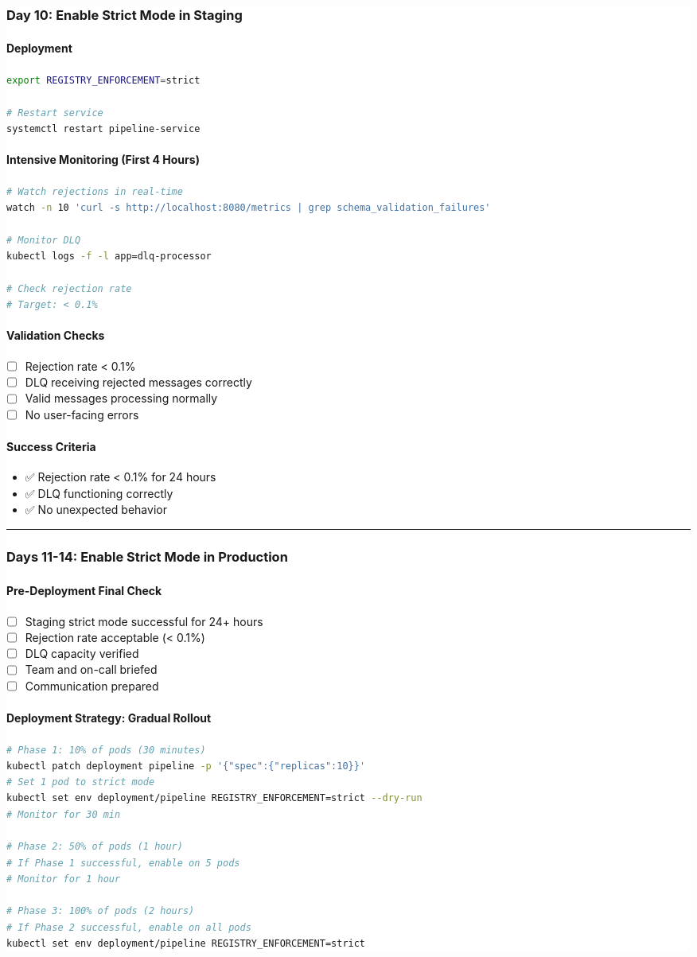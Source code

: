 ### Day 10: Enable Strict Mode in Staging

#### Deployment
```bash
export REGISTRY_ENFORCEMENT=strict

# Restart service
systemctl restart pipeline-service
```

#### Intensive Monitoring (First 4 Hours)
```bash
# Watch rejections in real-time
watch -n 10 'curl -s http://localhost:8080/metrics | grep schema_validation_failures'

# Monitor DLQ
kubectl logs -f -l app=dlq-processor

# Check rejection rate
# Target: < 0.1%
```

#### Validation Checks
- [ ] Rejection rate < 0.1%
- [ ] DLQ receiving rejected messages correctly
- [ ] Valid messages processing normally
- [ ] No user-facing errors

#### Success Criteria
- ✅ Rejection rate < 0.1% for 24 hours
- ✅ DLQ functioning correctly
- ✅ No unexpected behavior

---

### Days 11-14: Enable Strict Mode in Production

#### Pre-Deployment Final Check
- [ ] Staging strict mode successful for 24+ hours
- [ ] Rejection rate acceptable (< 0.1%)
- [ ] DLQ capacity verified
- [ ] Team and on-call briefed
- [ ] Communication prepared

#### Deployment Strategy: Gradual Rollout
```bash
# Phase 1: 10% of pods (30 minutes)
kubectl patch deployment pipeline -p '{"spec":{"replicas":10}}'
# Set 1 pod to strict mode
kubectl set env deployment/pipeline REGISTRY_ENFORCEMENT=strict --dry-run
# Monitor for 30 min

# Phase 2: 50% of pods (1 hour)
# If Phase 1 successful, enable on 5 pods
# Monitor for 1 hour

# Phase 3: 100% of pods (2 hours)
# If Phase 2 successful, enable on all pods
kubectl set env deployment/pipeline REGISTRY_ENFORCEMENT=strict
```
